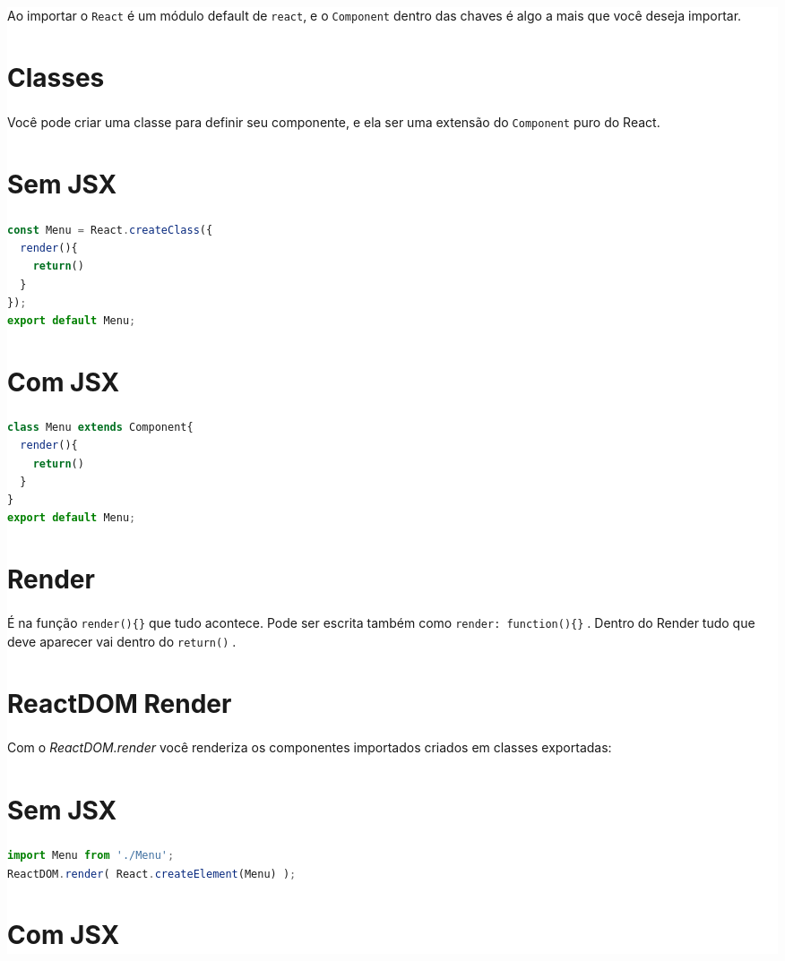 Ao importar o `React` é um módulo default de `react`, e o `Component` dentro das chaves é algo a mais que você deseja importar.

# Classes
Você pode criar uma classe para definir seu componente, e ela ser uma extensão do `Component` puro do React.


# Sem JSX

```javascript
const Menu = React.createClass({
  render(){
    return()
  }
});
export default Menu;
```

# Com JSX

```javascript
class Menu extends Component{
  render(){
    return()
  }
}
export default Menu;
```

# Render
É na função `render(){}` que tudo acontece. Pode ser escrita também como `render: function(){}` .
Dentro do Render tudo que deve aparecer vai dentro do `return()` .

# ReactDOM Render
Com o *ReactDOM.render* você renderiza os componentes importados criados em classes exportadas:

# Sem JSX

```javascript
import Menu from './Menu';
ReactDOM.render( React.createElement(Menu) );
```

# Com JSX
